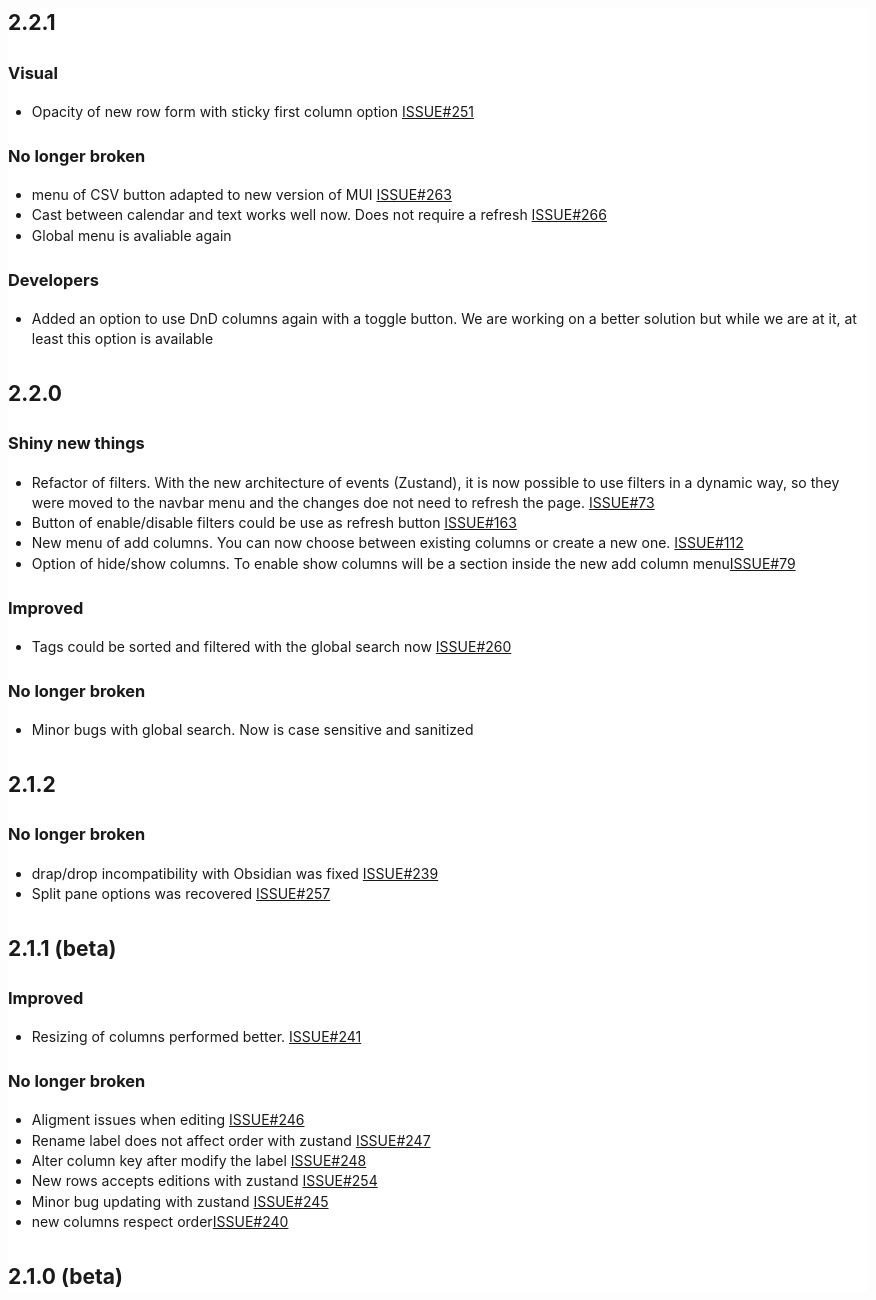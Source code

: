 ## 2.2.1
### Visual
- Opacity of new row form with sticky first column option [ISSUE#251](https://github.com/RafaelGB/obsidian-db-folder/issues/251)
### No longer broken
- menu of CSV button adapted to new version of MUI [ISSUE#263](https://github.com/RafaelGB/obsidian-db-folder/issues/263])
- Cast between calendar and text works well now. Does not require a refresh [ISSUE#266](https://github.com/RafaelGB/obsidian-db-folder/discussions/266)
- Global menu is avaliable again
### Developers
- Added an option to use DnD columns again with a toggle button. We are working on a better solution but while we are at it, at least this option is available
## 2.2.0
### Shiny new things
- Refactor of filters. With the new architecture of events (Zustand), it is now possible to use filters in a dynamic way, so they were moved to the navbar menu and the changes doe not need to refresh the page. [ISSUE#73](https://github.com/RafaelGB/obsidian-db-folder/issues/73)
- Button of enable/disable filters could be use as refresh button [ISSUE#163](https://github.com/RafaelGB/obsidian-db-folder/issues/163)
- New menu of add columns. You can now choose between existing columns or create a new one. [ISSUE#112](https://github.com/RafaelGB/obsidian-db-folder/issues/112)
- Option of hide/show columns. To enable show columns will be a section inside the new add column menu[ISSUE#79](https://github.com/RafaelGB/obsidian-db-folder/issues/79)
### Improved
- Tags could be sorted and filtered with the global search now [ISSUE#260](https://github.com/RafaelGB/obsidian-db-folder/issues/260)
### No longer broken
- Minor bugs with global search. Now is case sensitive and sanitized
## 2.1.2
### No longer broken
- drap/drop incompatibility with Obsidian was fixed [ISSUE#239](https://github.com/RafaelGB/obsidian-db-folder/issues/239)
- Split pane options was recovered [ISSUE#257](https://github.com/RafaelGB/obsidian-db-folder/issues/257)
## 2.1.1 (beta)
### Improved
- Resizing of columns performed better. [ISSUE#241](https://github.com/RafaelGB/obsidian-db-folder/issues/241)
### No longer broken
- Aligment issues when editing [ISSUE#246](https://github.com/RafaelGB/obsidian-db-folder/issues/246)
- Rename label does not affect order with zustand [ISSUE#247](https://github.com/RafaelGB/obsidian-db-folder/issues/247)
- Alter column key after modify the label [ISSUE#248](https://github.com/RafaelGB/obsidian-db-folder/issues/248)
- New rows accepts editions with zustand [ISSUE#254](https://github.com/RafaelGB/obsidian-db-folder/issues/254)
- Minor bug updating with zustand [ISSUE#245](https://github.com/RafaelGB/obsidian-db-folder/issues/245)
- new columns respect order[ISSUE#240](https://github.com/RafaelGB/obsidian-db-folder/issues/240)
## 2.1.0 (beta)